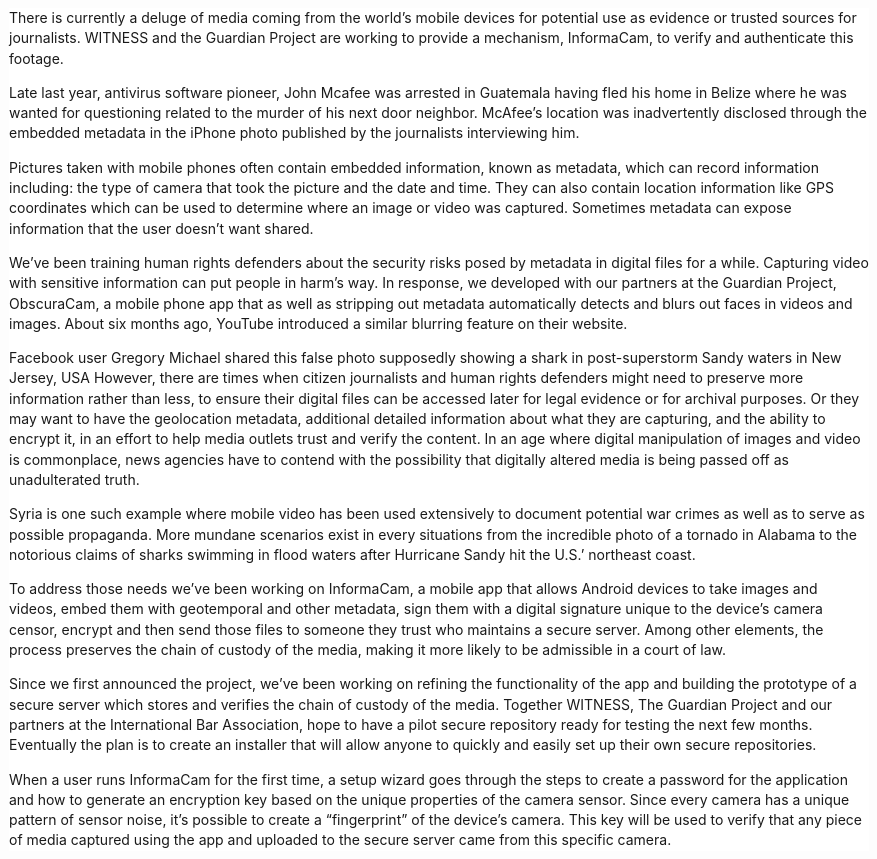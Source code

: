 There is currently a deluge of media coming from the world’s mobile devices for potential use as evidence or trusted sources for journalists.  WITNESS and the Guardian Project are working to provide a mechanism, InformaCam, to verify and authenticate this footage.

Late last year, antivirus software pioneer, John Mcafee was arrested in Guatemala having fled his home in Belize where he was wanted for questioning related to the murder of his next door neighbor.  McAfee’s location was inadvertently disclosed through the embedded metadata in the iPhone photo published by the journalists interviewing him.

Pictures taken with mobile phones often contain embedded information, known as metadata, which can record information including: the type of camera that took the picture and the date and time.  They can also contain location information like GPS coordinates which can be used to determine where an image or video was captured. Sometimes metadata can expose information that the user doesn’t want shared.

We’ve been training human rights defenders about the security risks posed by metadata in digital files for a while. Capturing video with sensitive information can put people in harm’s way. In response, we developed with our partners at the Guardian Project,  ObscuraCam, a mobile phone app that as well as stripping out metadata automatically detects and blurs out faces in videos and images. About six months ago, YouTube introduced a similar blurring feature on their website.

Facebook user Gregory Michael shared this false photo supposedly showing a shark in post-superstorm Sandy waters in New Jersey, USA
However, there are times when citizen journalists and human rights defenders might need to preserve more information rather than less, to ensure their digital files can be accessed later for legal evidence or for archival purposes. Or they may want to have the geolocation metadata, additional detailed information about what they are capturing, and the ability to encrypt it, in an effort to help media outlets trust and verify the content. In an age where digital manipulation of images and video is commonplace, news agencies have to contend with the possibility that digitally altered media is being passed off as unadulterated truth.

Syria is one such example where mobile video has been used extensively to document potential war crimes as well as to serve as possible propaganda. More mundane scenarios exist in every situations from the incredible photo of a tornado in Alabama to the notorious claims of sharks swimming in flood waters after Hurricane Sandy hit the U.S.’ northeast coast.

To address those needs we’ve been working on InformaCam, a mobile app that allows Android devices to take images and videos, embed them with geotemporal and other metadata, sign them with a digital signature unique to the device’s camera censor, encrypt and then send those files to someone they trust who maintains a secure server. Among other elements, the process preserves the chain of custody of the media, making it more likely to be admissible in a court of law.

Since we first announced the project, we’ve been working on refining the functionality of the app and building the prototype of a secure server which stores and verifies the chain of custody of the media. Together WITNESS, The Guardian Project and our partners at the International Bar Association, hope to have a pilot secure repository ready for testing the next few months. Eventually the plan is to create an installer that will allow anyone to quickly and easily set up their own secure repositories.

When a user runs InformaCam for the first time, a setup wizard goes through the steps to create a password for the application and how to generate an encryption key based on the unique properties of the camera sensor.  Since every camera has a unique pattern of sensor noise, it’s possible to create a “fingerprint” of the device’s camera.  This key will be used to verify that any piece of media captured using the app and uploaded to the secure server came from this specific camera.
